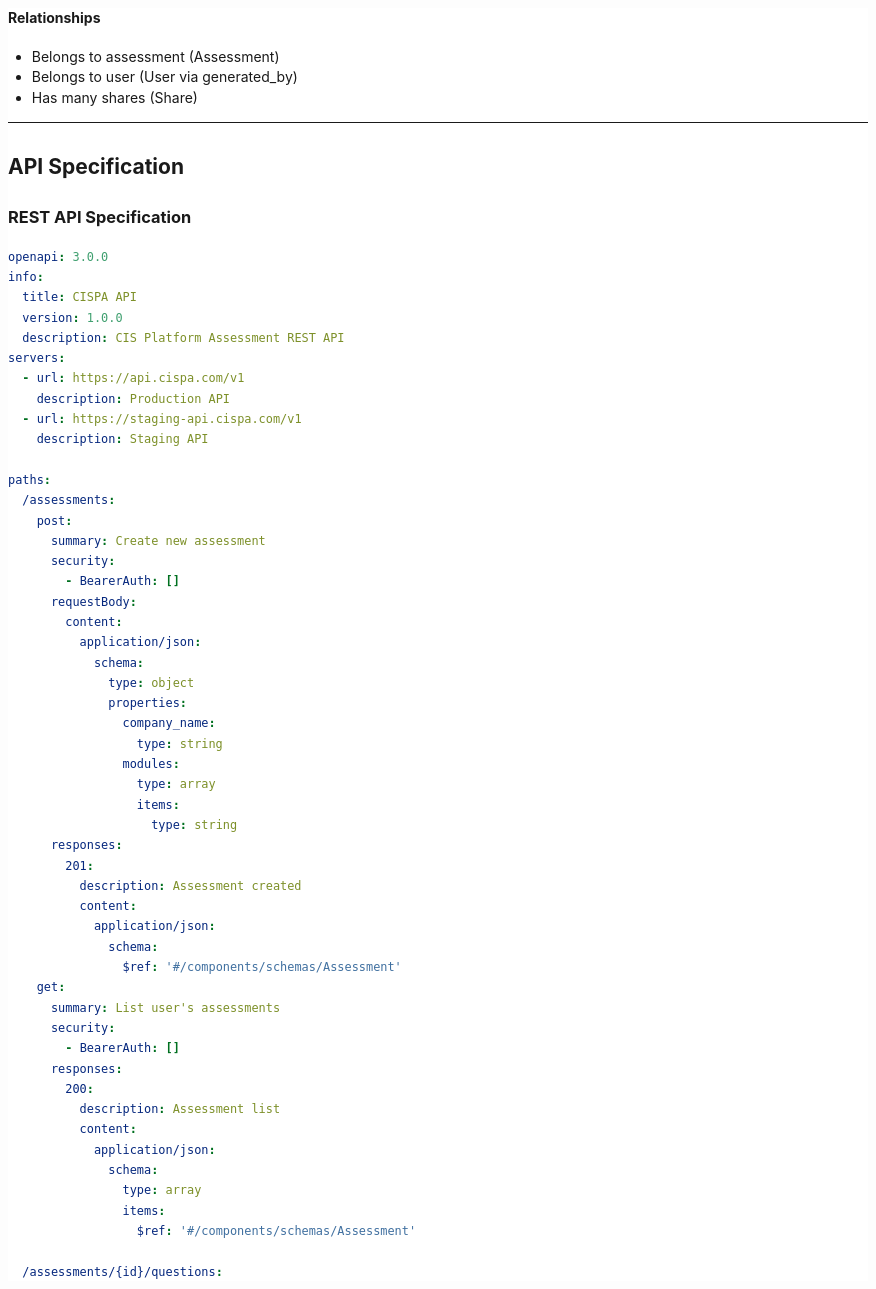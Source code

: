 #### Relationships
- Belongs to assessment (Assessment)
- Belongs to user (User via generated_by)
- Has many shares (Share)

---

## API Specification

### REST API Specification

```yaml
openapi: 3.0.0
info:
  title: CISPA API
  version: 1.0.0
  description: CIS Platform Assessment REST API
servers:
  - url: https://api.cispa.com/v1
    description: Production API
  - url: https://staging-api.cispa.com/v1  
    description: Staging API

paths:
  /assessments:
    post:
      summary: Create new assessment
      security:
        - BearerAuth: []
      requestBody:
        content:
          application/json:
            schema:
              type: object
              properties:
                company_name:
                  type: string
                modules:
                  type: array
                  items:
                    type: string
      responses:
        201:
          description: Assessment created
          content:
            application/json:
              schema:
                $ref: '#/components/schemas/Assessment'
    get:
      summary: List user's assessments
      security:
        - BearerAuth: []
      responses:
        200:
          description: Assessment list
          content:
            application/json:
              schema:
                type: array
                items:
                  $ref: '#/components/schemas/Assessment'

  /assessments/{id}/questions:
```